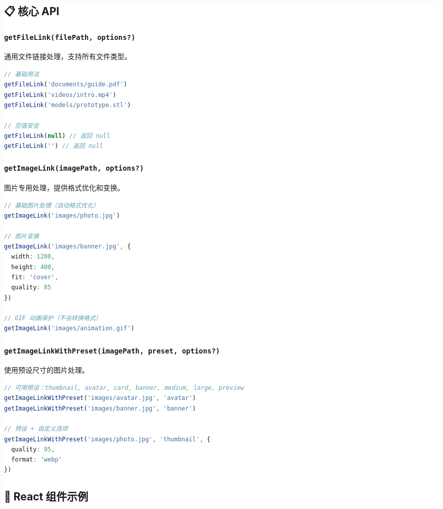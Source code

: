 ## 📋 核心 API

### `getFileLink(filePath, options?)`

通用文件链接处理，支持所有文件类型。

```typescript
// 基础用法
getFileLink('documents/guide.pdf')
getFileLink('videos/intro.mp4')
getFileLink('models/prototype.stl')

// 空值安全
getFileLink(null) // 返回 null
getFileLink('') // 返回 null
```

### `getImageLink(imagePath, options?)`

图片专用处理，提供格式优化和变换。

```typescript
// 基础图片处理（自动格式优化）
getImageLink('images/photo.jpg')

// 图片变换
getImageLink('images/banner.jpg', {
  width: 1200,
  height: 400,
  fit: 'cover',
  quality: 85
})

// GIF 动画保护（不会转换格式）
getImageLink('images/animation.gif')
```

### `getImageLinkWithPreset(imagePath, preset, options?)`

使用预设尺寸的图片处理。

```typescript
// 可用预设：thumbnail, avatar, card, banner, medium, large, preview
getImageLinkWithPreset('images/avatar.jpg', 'avatar')
getImageLinkWithPreset('images/banner.jpg', 'banner')

// 预设 + 自定义选项
getImageLinkWithPreset('images/photo.jpg', 'thumbnail', {
  quality: 95,
  format: 'webp'
})
```

## 🎨 React 组件示例
